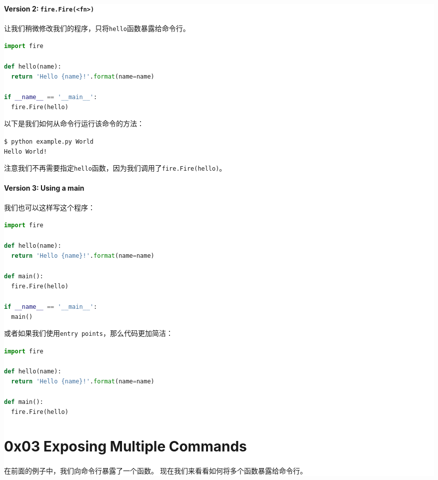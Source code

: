 #### Version 2: `fire.Fire(<fn>)`

让我们稍微修改我们的程序，只将`hello`函数暴露给命令行。

```python
import fire

def hello(name):
  return 'Hello {name}!'.format(name=name)

if __name__ == '__main__':
  fire.Fire(hello)
```

以下是我们如何从命令行运行该命令的方法：

```shell
$ python example.py World
Hello World!
```

注意我们不再需要指定`hello`函数，因为我们调用了`fire.Fire(hello)`。

#### Version 3: Using a main

我们也可以这样写这个程序：

```python
import fire

def hello(name):
  return 'Hello {name}!'.format(name=name)

def main():
  fire.Fire(hello)

if __name__ == '__main__':
  main()
```

或者如果我们使用`entry points`，那么代码更加简洁：

```python
import fire

def hello(name):
  return 'Hello {name}!'.format(name=name)

def main():
  fire.Fire(hello)
```

# 0x03 Exposing Multiple Commands

在前面的例子中，我们向命令行暴露了一个函数。 现在我们来看看如何将多个函数暴露给命令行。
